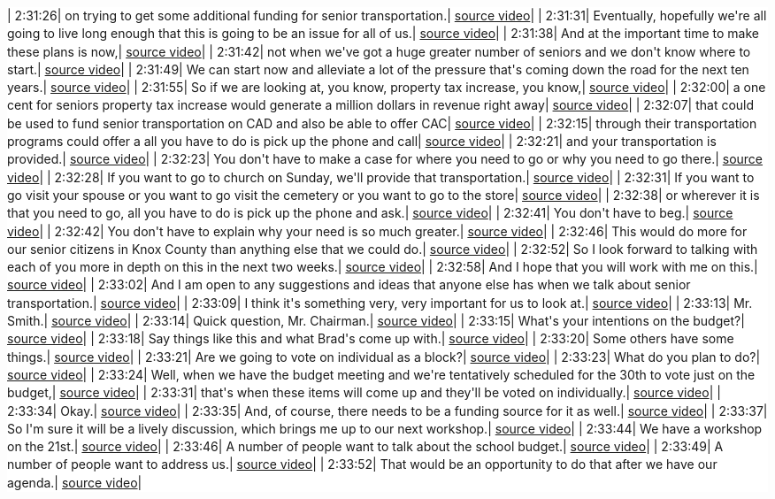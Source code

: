 | 2:31:26| on trying to get some additional funding for senior transportation.| [source video](https://archive.org/details/CoComWS120516?start=9086)|
| 2:31:31| Eventually, hopefully we're all going to live long enough that this is going to be an issue for all of us.| [source video](https://archive.org/details/CoComWS120516?start=9091)|
| 2:31:38| And at the important time to make these plans is now,| [source video](https://archive.org/details/CoComWS120516?start=9098)|
| 2:31:42| not when we've got a huge greater number of seniors and we don't know where to start.| [source video](https://archive.org/details/CoComWS120516?start=9102)|
| 2:31:49| We can start now and alleviate a lot of the pressure that's coming down the road for the next ten years.| [source video](https://archive.org/details/CoComWS120516?start=9109)|
| 2:31:55| So if we are looking at, you know, property tax increase, you know,| [source video](https://archive.org/details/CoComWS120516?start=9115)|
| 2:32:00| a one cent for seniors property tax increase would generate a million dollars in revenue right away| [source video](https://archive.org/details/CoComWS120516?start=9120)|
| 2:32:07| that could be used to fund senior transportation on CAD and also be able to offer CAC| [source video](https://archive.org/details/CoComWS120516?start=9127)|
| 2:32:15| through their transportation programs could offer a all you have to do is pick up the phone and call| [source video](https://archive.org/details/CoComWS120516?start=9135)|
| 2:32:21| and your transportation is provided.| [source video](https://archive.org/details/CoComWS120516?start=9141)|
| 2:32:23| You don't have to make a case for where you need to go or why you need to go there.| [source video](https://archive.org/details/CoComWS120516?start=9143)|
| 2:32:28| If you want to go to church on Sunday, we'll provide that transportation.| [source video](https://archive.org/details/CoComWS120516?start=9148)|
| 2:32:31| If you want to go visit your spouse or you want to go visit the cemetery or you want to go to the store| [source video](https://archive.org/details/CoComWS120516?start=9151)|
| 2:32:38| or wherever it is that you need to go, all you have to do is pick up the phone and ask.| [source video](https://archive.org/details/CoComWS120516?start=9158)|
| 2:32:41| You don't have to beg.| [source video](https://archive.org/details/CoComWS120516?start=9161)|
| 2:32:42| You don't have to explain why your need is so much greater.| [source video](https://archive.org/details/CoComWS120516?start=9162)|
| 2:32:46| This would do more for our senior citizens in Knox County than anything else that we could do.| [source video](https://archive.org/details/CoComWS120516?start=9166)|
| 2:32:52| So I look forward to talking with each of you more in depth on this in the next two weeks.| [source video](https://archive.org/details/CoComWS120516?start=9172)|
| 2:32:58| And I hope that you will work with me on this.| [source video](https://archive.org/details/CoComWS120516?start=9178)|
| 2:33:02| And I am open to any suggestions and ideas that anyone else has when we talk about senior transportation.| [source video](https://archive.org/details/CoComWS120516?start=9182)|
| 2:33:09| I think it's something very, very important for us to look at.| [source video](https://archive.org/details/CoComWS120516?start=9189)|
| 2:33:13| Mr. Smith.| [source video](https://archive.org/details/CoComWS120516?start=9193)|
| 2:33:14| Quick question, Mr. Chairman.| [source video](https://archive.org/details/CoComWS120516?start=9194)|
| 2:33:15| What's your intentions on the budget?| [source video](https://archive.org/details/CoComWS120516?start=9195)|
| 2:33:18| Say things like this and what Brad's come up with.| [source video](https://archive.org/details/CoComWS120516?start=9198)|
| 2:33:20| Some others have some things.| [source video](https://archive.org/details/CoComWS120516?start=9200)|
| 2:33:21| Are we going to vote on individual as a block?| [source video](https://archive.org/details/CoComWS120516?start=9201)|
| 2:33:23| What do you plan to do?| [source video](https://archive.org/details/CoComWS120516?start=9203)|
| 2:33:24| Well, when we have the budget meeting and we're tentatively scheduled for the 30th to vote just on the budget,| [source video](https://archive.org/details/CoComWS120516?start=9204)|
| 2:33:31| that's when these items will come up and they'll be voted on individually.| [source video](https://archive.org/details/CoComWS120516?start=9211)|
| 2:33:34| Okay.| [source video](https://archive.org/details/CoComWS120516?start=9214)|
| 2:33:35| And, of course, there needs to be a funding source for it as well.| [source video](https://archive.org/details/CoComWS120516?start=9215)|
| 2:33:37| So I'm sure it will be a lively discussion, which brings me up to our next workshop.| [source video](https://archive.org/details/CoComWS120516?start=9217)|
| 2:33:44| We have a workshop on the 21st.| [source video](https://archive.org/details/CoComWS120516?start=9224)|
| 2:33:46| A number of people want to talk about the school budget.| [source video](https://archive.org/details/CoComWS120516?start=9226)|
| 2:33:49| A number of people want to address us.| [source video](https://archive.org/details/CoComWS120516?start=9229)|
| 2:33:52| That would be an opportunity to do that after we have our agenda.| [source video](https://archive.org/details/CoComWS120516?start=9232)|